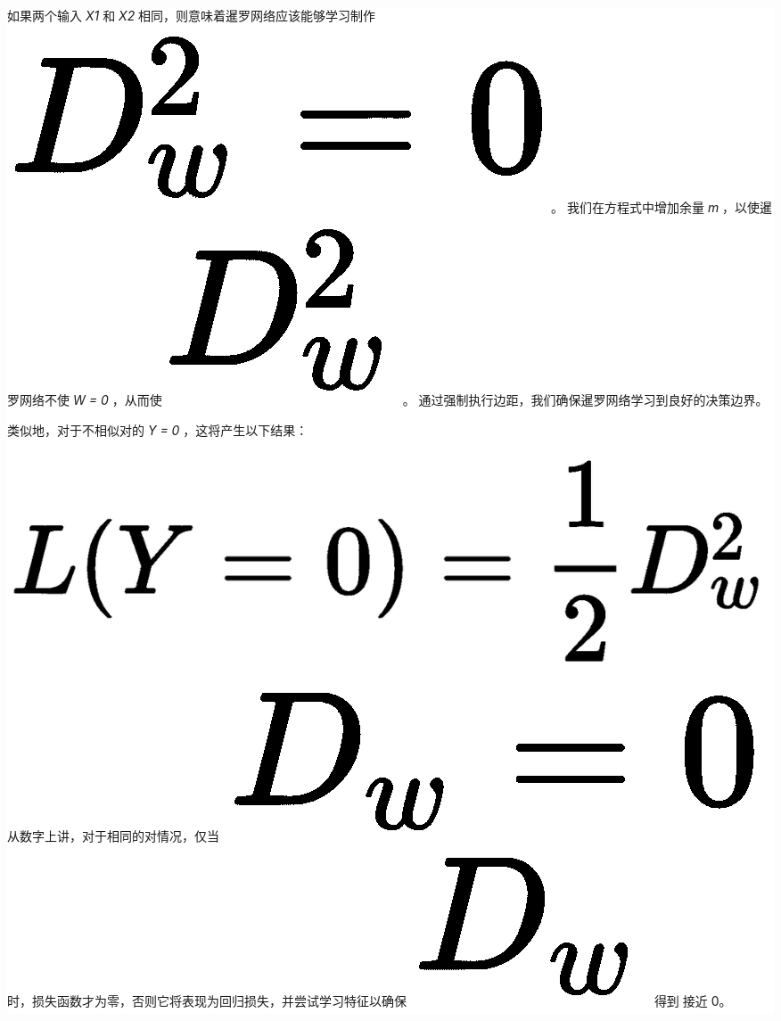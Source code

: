 如果两个输入 *X1* 和 *X2* 相同，则意味着暹罗网络应该能够学习制作![](img/e843011f-0dae-4ee9-aab1-b30b397c688f.png)。 我们在方程式中增加余量 *m* ，以使暹罗网络不使 *W = 0* ，从而使![](img/e42aca85-376a-4e55-8283-2c06a1ea0acb.png)。 通过强制执行边距，我们确保暹罗网络学习到良好的决策边界。

类似地，对于不相似对的 *Y = 0* ，这将产生以下结果：

![](img/50d96d9a-18f2-41b9-a4af-0df76984984e.png)

从数字上讲，对于相同的对情况，仅当 <sub>![](img/9e17b69d-3b92-4dd5-a673-d84ba21155d2.png)</sub> 时，损失函数才为零，否则它将表现为回归损失，并尝试学习特征以确保 <sub>![](img/0055203a-3cac-4b67-af42-8dcee695db46.png)</sub> 得到 接近 0。
